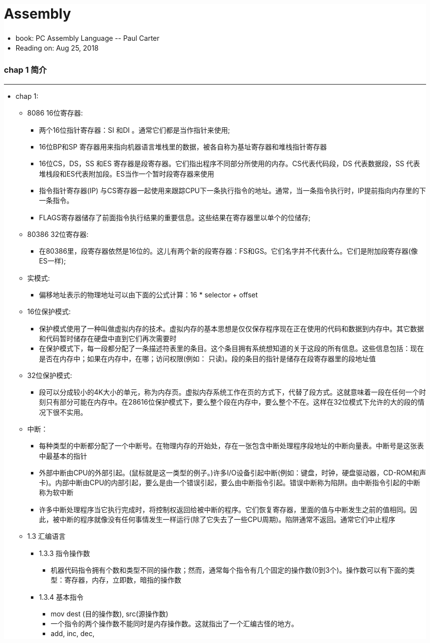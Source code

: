 # Assembly  #

* book: PC Assembly Language	-- Paul Carter
* Reading on: Aug 25, 2018



### chap 1 简介 ###

---

* chap 1:

  * 8086 16位寄存器:

    * 两个16位指针寄存器：SI 和DI 。通常它们都是当作指针来使用;

    * 16位BP和SP 寄存器用来指向机器语言堆栈里的数据，被各自称为基址寄存器和堆栈指针寄存器

    * 16位CS，DS，SS 和ES 寄存器是段寄存器。它们指出程序不同部分所使用的内存。CS代表代码段，DS 代表数据段，SS 代表堆栈段和ES代表附加段。ES当作一个暂时段寄存器来使用
    * 指令指针寄存器(IP) 与CS寄存器一起使用来跟踪CPU下一条执行指令的地址。通常，当一条指令执行时，IP提前指向内存里的下一条指令。
    * FLAGS寄存器储存了前面指令执行结果的重要信息。这些结果在寄存器里以单个的位储存;

  * 80386 32位寄存器:

    * 在80386里，段寄存器依然是16位的。这儿有两个新的段寄存器：FS和GS。它们名字并不代表什么。它们是附加段寄存器(像ES一样);

  * 实模式:

    * 偏移地址表示的物理地址可以由下面的公式计算：16 * selector + offset

  * 16位保护模式:
    * 保护模式使用了一种叫做虚拟内存的技术。虚拟内存的基本思想是仅仅保存程序现在正在使用的代码和数据到内存中。其它数据和代码暂时储存在硬盘中直到它们再次需要时
    * 在保护模式下，每一段都分配了一条描述符表里的条目。这个条目拥有系统想知道的关于这段的所有信息。这些信息包括：现在是否在内存中；如果在内存中，在哪；访问权限(例如： 只读)。段的条目的指针是储存在段寄存器里的段地址值

  * 32位保护模式:

    * 段可以分成较小的4K大小的单元，称为内存页。虚拟内存系统工作在页的方式下，代替了段方式。这就意味着一段在任何一个时刻只有部分可能在内存中。在28616位保护模式下，要么整个段在内存中，要么整个不在。这样在32位模式下允许的大的段的情况下很不实用。

  * 中断：
    * 每种类型的中断都分配了一个中断号。在物理内存的开始处，存在一张包含中断处理程序段地址的中断向量表。中断号是这张表中最基本的指针

    * 外部中断由CPU的外部引起。(鼠标就是这一类型的例子。)许多I/O设备引起中断(例如：键盘，时钟，硬盘驱动器，CD-ROM和声卡)。内部中断由CPU的内部引起，要么是由一个错误引起，要么由中断指令引起。错误中断称为陷阱。由中断指令引起的中断称为软中断

    * 许多中断处理程序当它执行完成时，将控制权返回给被中断的程序。它们恢复寄存器，里面的值与中断发生之前的值相同。因此，被中断的程序就像没有任何事情发生一样运行(除了它失去了一些CPU周期)。陷阱通常不返回。通常它们中止程序


  * 1.3 汇编语言

    * 1.3.3 指令操作数
      * 机器代码指令拥有个数和类型不同的操作数；然而，通常每个指令有几个固定的操作数(0到3个)。操作数可以有下面的类型：寄存器，内存，立即数，暗指的操作数

    * 1.3.4 基本指令
      * mov dest (目的操作数), src(源操作数)
      * 一个指令的两个操作数不能同时是内存操作数。这就指出了一个汇编古怪的地方。
      * add, inc, dec,
